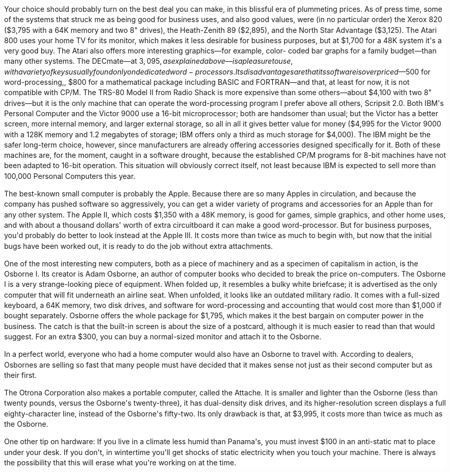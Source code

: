 Your choice should probably turn on the best deal you can make, in this blissful era of plummeting prices. As of press time, some of the systems that struck me as being good for business uses, and also good values, were (in no particular order) the Xerox 820 ($3,795 with a 64K memory and two 8" drives), the Heath-Zenith 89 ($2,895), and the North Star Advantage ($3,125). The Atari 800 uses your home TV for its monitor, which makes it less desirable for business purposes, but at $1,700 for a 48K system it's a very good buy. The Atari also offers more interesting graphics—for example, color- coded bar graphs for a family budget—than many other systems. The DECmate—at $3,095, as explained above—is a pleasure to use, with a variety of keys usually found only on dedicated word-processors. Its disadvantages are that its software is overpriced—$500 for word-processing,, $800 for a mathematical package including BASIC and FORTRAN—and that, at least for now, it is not compatible with CP/M. The TRS-80 Model II from Radio Shack is more expensive than some others—about $4,100 with two 8" drives—but it is the only machine that can operate the word-processing program I prefer above all others, Scripsit 2.0. Both IBM's Personal Computer and the Victor 9000 use a 16-bit microprocessor; both are handsomer than usual; but the Victor has a better screen, more internal memory, and larger external storage, so all in all it gives better value for money ($4,995 for the Victor 9000 with a 128K memory and 1.2 megabytes of storage; IBM offers only a third as much storage for $4,000). The IBM might be the safer long-term choice, however, since manufacturers are already offering accessories designed specifically for it. Both of these machines are, for the moment, caught in a software drought, because the established CP/M programs for 8-bit machines have not been adapted to 16-bit operation. This situation will obviously correct itself, not least because IBM is expected to sell more than 100,000 Personal Computers this year.

The best-known small computer is probably the Apple. Because there are so many Apples in circulation, and because the company has pushed software so aggressively, you can get a wider variety of programs and accessories for an Apple than for any other system. The Apple II, which costs $1,350 with a 48K memory, is good for games, simple graphics, and other home uses, and with about a thousand dollars' worth of extra circuitboard it can make a good word-processor. But for business purposes, you'd probably do better to look instead at the Apple III. It costs more than twice as much to begin with, but now that the initial bugs have been worked out, it is ready to do the job without extra attachments.

One of the most interesting new computers, both as a piece of machinery and as a specimen of capitalism in action, is the Osborne I. Its creator is Adam Osborne, an author of computer books who decided to break the price on-computers. The Osborne I is a very strange-looking piece of equipment. When folded up, it resembles a bulky white briefcase; it is advertised as the only computer that will fit underneath an airline seat. When unfolded, it looks like an outdated military radio. It comes with a full-sized keyboard, a 64K memory, two disk drives, and software for word-processing and accounting that would cost more than $1,000 if bought separately. Osborne offers the whole package for $1,795, which makes it the best bargain on computer power in the business. The catch is that the built-in screen is about the size of a postcard, although it is much easier to read than that would suggest. For an extra $300, you can buy a normal-sized monitor and attach it to the Osborne.

In a perfect world, everyone who had a home computer would also have an Osborne to travel with. According to dealers, Osbornes are selling so fast that many people must have decided that it makes sense not just as their second computer but as their first.

The Otrona Corporation also makes a portable computer, called the Attache. It is smaller and lighter than the Osborne (less than twenty pounds, versus the Osborne's twenty-three), it has dual-density disk drives, and its higher-resolution screen displays a full eighty-character line, instead of the Osborne's fifty-two. Its only drawback is that, at $3,995, it costs more than twice as much as the Osborne.

One other tip on hardware: If you live in a climate less humid than Panama's, you must invest $100 in an anti-static mat to place under your desk. If you don't, in wintertime you'll get shocks of static electricity when you touch your machine. There is always the possibility that this will erase what you're working on at the time.
